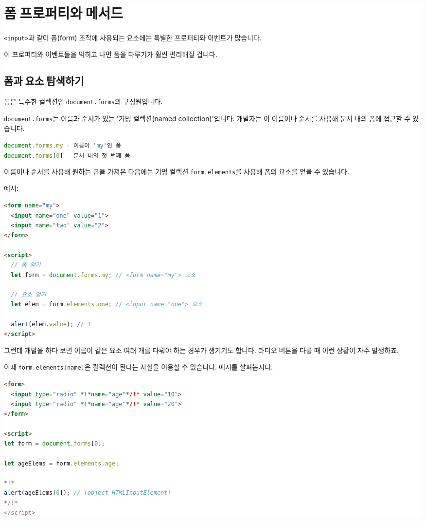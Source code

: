 # 폼 프로퍼티와 메서드 

`<input>`과 같이 폼(form) 조작에 사용되는 요소에는 특별한 프로퍼티와 이벤트가 많습니다.

이 프로퍼티와 이벤트들을 익히고 나면 폼을 다루기가 훨씬 편리해질 겁니다.

## 폼과 요소 탐색하기

폼은 특수한 컬렉션인 `document.forms`의 구성원입니다.

`document.forms`는 이름과 순서가 있는 '기명 컬렉션(named collection)'입니다. 개발자는 이 이름이나 순서를 사용해 문서 내의 폼에 접근할 수 있습니다.

```js no-beautify
document.forms.my - 이름이 'my'인 폼
document.forms[0] - 문서 내의 첫 번째 폼
```

이름이나 순서를 사용해 원하는 폼을 가져온 다음에는 기명 컬렉션 `form.elements`를 사용해 폼의 요소를 얻을 수 있습니다.

예시:

```html run height=40
<form name="my">
  <input name="one" value="1">
  <input name="two" value="2">
</form>

<script>
  // 폼 얻기
  let form = document.forms.my; // <form name="my"> 요소

  // 요소 얻기
  let elem = form.elements.one; // <input name="one"> 요소

  alert(elem.value); // 1
</script>
```

그런데 개발을 하다 보면 이름이 같은 요소 여러 개를 다뤄야 하는 경우가 생기기도 합니다. 라디오 버튼을 다룰 때 이런 상황이 자주 발생하죠.

이때 `form.elements[name]`은 컬렉션이 된다는 사실을 이용할 수 있습니다. 예시를 살펴봅시다.

```html run height=40
<form>
  <input type="radio" *!*name="age"*/!* value="10">
  <input type="radio" *!*name="age"*/!* value="20">
</form>

<script>
let form = document.forms[0];

let ageElems = form.elements.age;

*!*
alert(ageElems[0]); // [object HTMLInputElement]
*/!*
</script>
```

